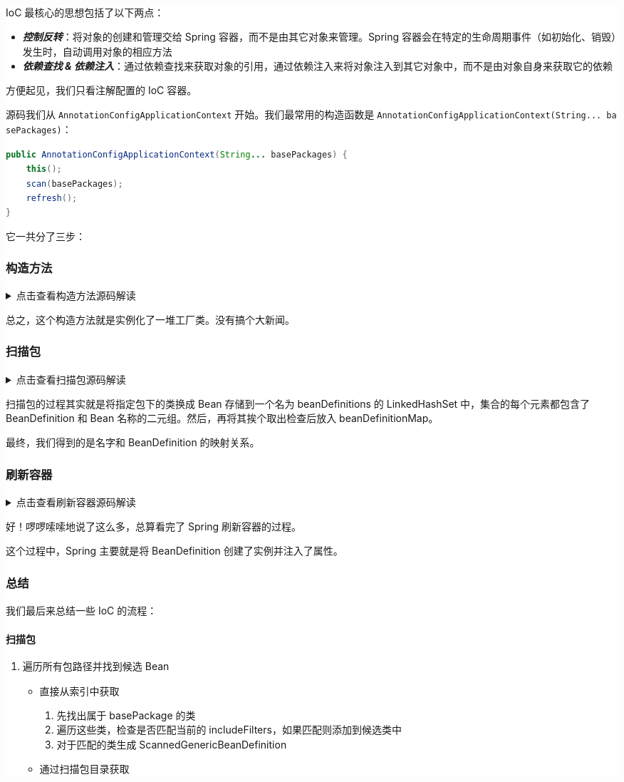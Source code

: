 IoC 最核心的思想包括了以下两点：

- ***控制反转***：将对象的创建和管理交给 Spring 容器，而不是由其它对象来管理。Spring 容器会在特定的生命周期事件（如初始化、销毁）发生时，自动调用对象的相应方法
- ***依赖查找 & 依赖注入***：通过依赖查找来获取对象的引用，通过依赖注入来将对象注入到其它对象中，而不是由对象自身来获取它的依赖

方便起见，我们只看注解配置的 IoC 容器。

源码我们从 `AnnotationConfigApplicationContext` 开始。我们最常用的构造函数是 `AnnotationConfigApplicationContext(String... basePackages)`：

```java
public AnnotationConfigApplicationContext(String... basePackages) {
    this();
    scan(basePackages);
    refresh();
}
```

它一共分了三步：

### 构造方法

<details><summary>点击查看构造方法源码解读</summary></details>

总之，这个构造方法就是实例化了一堆工厂类。没有搞个大新闻。

### 扫描包

<details><summary>点击查看扫描包源码解读</summary></details>

扫描包的过程其实就是将指定包下的类换成 Bean 存储到一个名为 beanDefinitions 的 LinkedHashSet 中，集合的每个元素都包含了 BeanDefinition 和 Bean 名称的二元组。然后，再将其挨个取出检查后放入 beanDefinitionMap。

最终，我们得到的是名字和 BeanDefinition 的映射关系。

### 刷新容器

<details><summary>点击查看刷新容器源码解读</summary></details>

好！啰啰嗦嗦地说了这么多，总算看完了 Spring 刷新容器的过程。

这个过程中，Spring 主要就是将 BeanDefinition 创建了实例并注入了属性。

### 总结

我们最后来总结一些 IoC 的流程：

#### 扫描包

1. 遍历所有包路径并找到候选 Bean

    - 直接从索引中获取

      1. 先找出属于 basePackage 的类
      2. 遍历这些类，检查是否匹配当前的 includeFilters，如果匹配则添加到候选类中
      3. 对于匹配的类生成 ScannedGenericBeanDefinition

    - 通过扫描包目录获取
